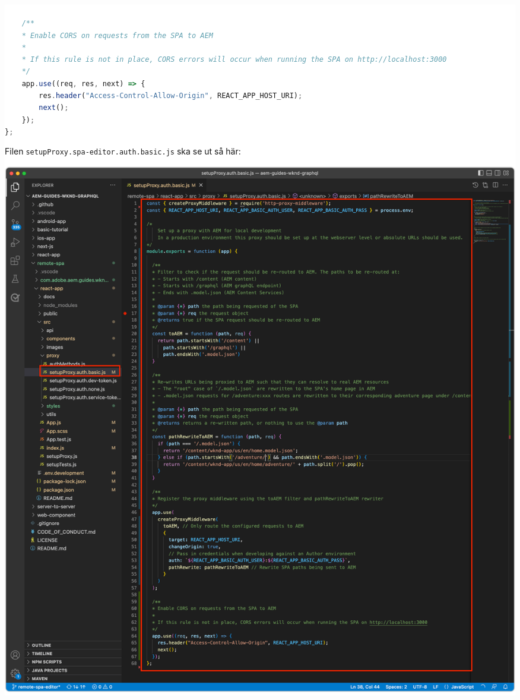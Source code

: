    ```javascript
   
       /**
       * Enable CORS on requests from the SPA to AEM
       * 
       * If this rule is not in place, CORS errors will occur when running the SPA on http://localhost:3000
       */
       app.use((req, res, next) => {
           res.header("Access-Control-Allow-Origin", REACT_APP_HOST_URI);
           next();
       });
   };
   ```

   Filen `setupProxy.spa-editor.auth.basic.js` ska se ut så här:

   ![src/proxy/setupProxy.spa-editor.auth.basic.js](./assets/spa-bootstrap/setup-proxy-spaeditor-js.png)
